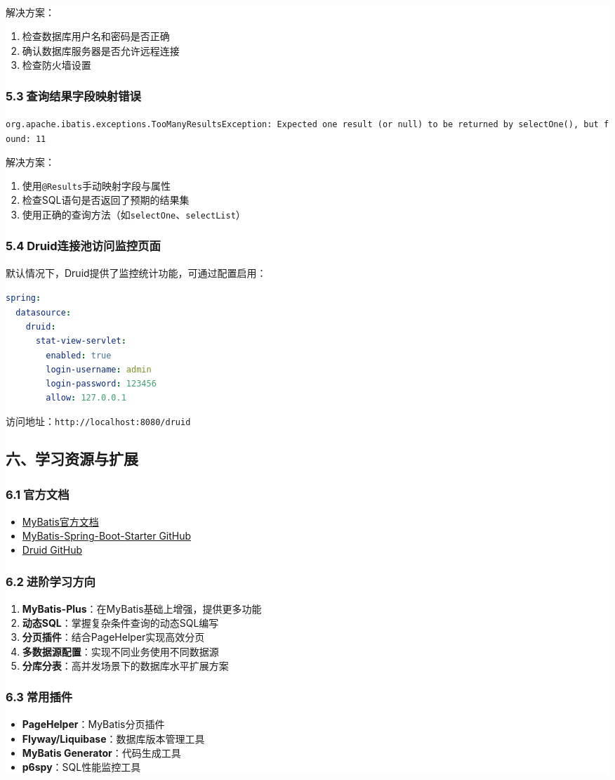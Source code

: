 解决方案：
1. 检查数据库用户名和密码是否正确
2. 确认数据库服务器是否允许远程连接
3. 检查防火墙设置

### 5.3 查询结果字段映射错误
```
org.apache.ibatis.exceptions.TooManyResultsException: Expected one result (or null) to be returned by selectOne(), but found: 11
```

解决方案：
1. 使用`@Results`手动映射字段与属性
2. 检查SQL语句是否返回了预期的结果集
3. 使用正确的查询方法（如`selectOne`、`selectList`）

### 5.4 Druid连接池访问监控页面
默认情况下，Druid提供了监控统计功能，可通过配置启用：

```yaml
spring:
  datasource:
    druid:
      stat-view-servlet:
        enabled: true
        login-username: admin
        login-password: 123456
        allow: 127.0.0.1
```

访问地址：`http://localhost:8080/druid`

## 六、学习资源与扩展

### 6.1 官方文档
- [MyBatis官方文档](https://mybatis.org/mybatis-3/zh/index.html)
- [MyBatis-Spring-Boot-Starter GitHub](https://github.com/mybatis/spring-boot-starter)
- [Druid GitHub](https://github.com/alibaba/druid)

### 6.2 进阶学习方向
1. **MyBatis-Plus**：在MyBatis基础上增强，提供更多功能
2. **动态SQL**：掌握复杂条件查询的动态SQL编写
3. **分页插件**：结合PageHelper实现高效分页
4. **多数据源配置**：实现不同业务使用不同数据源
5. **分库分表**：高并发场景下的数据库水平扩展方案

### 6.3 常用插件
- **PageHelper**：MyBatis分页插件
- **Flyway/Liquibase**：数据库版本管理工具
- **MyBatis Generator**：代码生成工具
- **p6spy**：SQL性能监控工具 